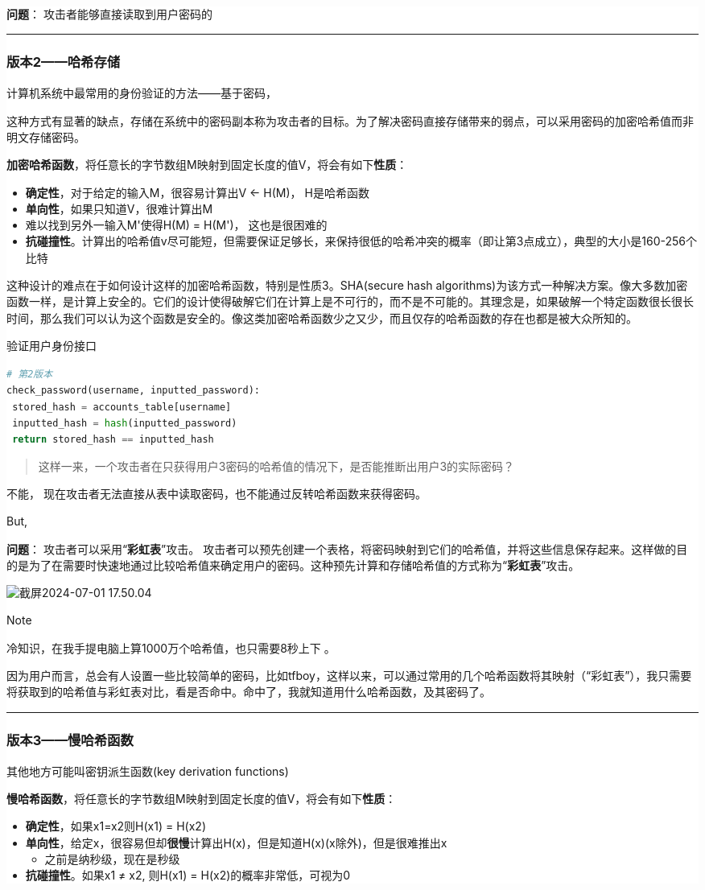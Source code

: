 **问题**： 攻击者能够直接读取到用户密码的

---

### 版本2——哈希存储

计算机系统中最常用的身份验证的方法——基于密码，

这种方式有显著的缺点，存储在系统中的密码副本称为攻击者的目标。为了解决密码直接存储带来的弱点，可以采用密码的加密哈希值而非明文存储密码。

**加密哈希函数**，将任意长的字节数组M映射到固定长度的值V，将会有如下**性质**：

- **确定性**，对于给定的输入M，很容易计算出V <- H(M)， H是哈希函数
- **单向性**，如果只知道V，很难计算出M
- 难以找到另外一输入M'使得H(M) = H(M')， 这也是很困难的
- **抗碰撞性**。计算出的哈希值v尽可能短，但需要保证足够长，来保持很低的哈希冲突的概率（即让第3点成立），典型的大小是160-256个比特

这种设计的难点在于如何设计这样的加密哈希函数，特别是性质3。SHA(secure hash algorithms)为该方式一种解决方案。像大多数加密函数一样，是计算上安全的。它们的设计使得破解它们在计算上是不可行的，而不是不可能的。其理念是，如果破解一个特定函数很长很长时间，那么我们可以认为这个函数是安全的。像这类加密哈希函数少之又少，而且仅存的哈希函数的存在也都是被大众所知的。

验证用户身份接口

```python
# 第2版本
check_password(username, inputted_password):
 stored_hash = accounts_table[username]
 inputted_hash = hash(inputted_password)
 return stored_hash == inputted_hash
```

> 这样一来，一个攻击者在只获得用户3密码的哈希值的情况下，是否能推断出用户3的实际密码？

不能， 现在攻击者无法直接从表中读取密码，也不能通过反转哈希函数来获得密码。

But, 

**问题**： 攻击者可以采用“**彩虹表**”攻击。 攻击者可以预先创建一个表格，将密码映射到它们的哈希值，并将这些信息保存起来。这样做的目的是为了在需要时快速地通过比较哈希值来确定用户的密码。这种预先计算和存储哈希值的方式称为“**彩虹表**”攻击。

![截屏2024-07-01 17.50.04](http://14.103.135.111:49153/i/66827bd757025.png)

> [!NOTE]
>
> 冷知识，在我手提电脑上算1000万个哈希值，也只需要8秒上下 。

因为用户而言，总会有人设置一些比较简单的密码，比如tfboy，这样以来，可以通过常用的几个哈希函数将其映射（“彩虹表”），我只需要将获取到的哈希值与彩虹表对比，看是否命中。命中了，我就知道用什么哈希函数，及其密码了。

----

### 版本3——慢哈希函数

其他地方可能叫密钥派生函数(key derivation functions)

**慢哈希函数**，将任意长的字节数组M映射到固定长度的值V，将会有如下**性质**：

- **确定性**，如果x1=x2则H(x1) = H(x2)
- **单向性**，给定x，很容易但却**很慢**计算出H(x)，但是知道H(x)(x除外)，但是很难推出x
  - 之前是纳秒级，现在是秒级
- **抗碰撞性**。如果x1 ≠ x2, 则H(x1) = H(x2)的概率非常低，可视为0
